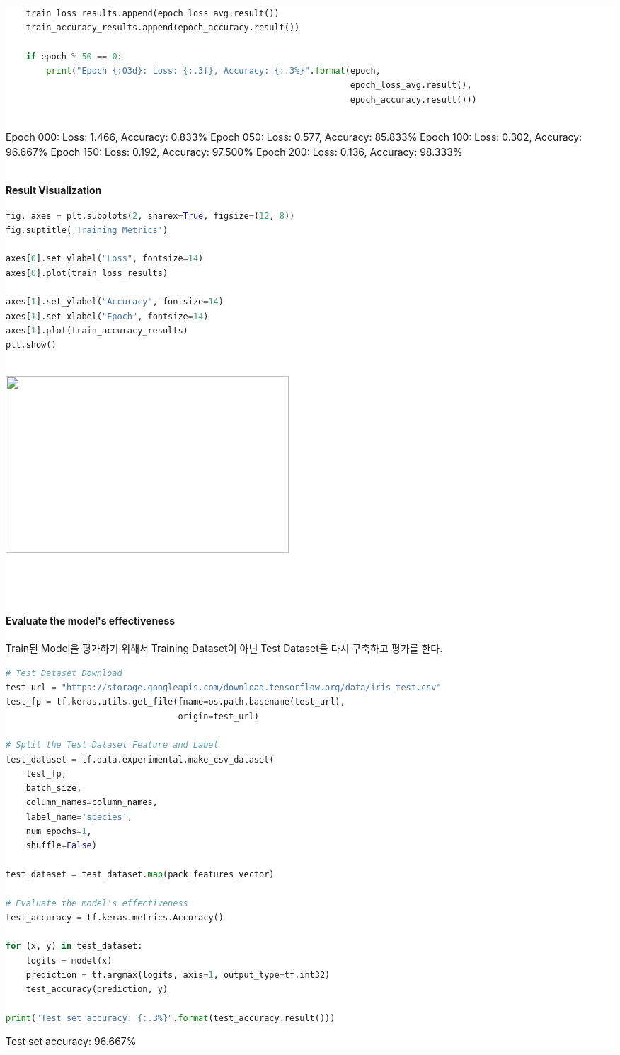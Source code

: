 ```python
    train_loss_results.append(epoch_loss_avg.result())
    train_accuracy_results.append(epoch_accuracy.result())

    if epoch % 50 == 0:
        print("Epoch {:03d}: Loss: {:.3f}, Accuracy: {:.3%}".format(epoch,
                                                                    epoch_loss_avg.result(),
                                                                    epoch_accuracy.result()))
```
<br>
Epoch 000: Loss: 1.466, Accuracy: 0.833%  
Epoch 050: Loss: 0.577, Accuracy: 85.833%  
Epoch 100: Loss: 0.302, Accuracy: 96.667%  
Epoch 150: Loss: 0.192, Accuracy: 97.500%  
Epoch 200: Loss: 0.136, Accuracy: 98.333%  
<br><br>

**Result Visualization**
```python
fig, axes = plt.subplots(2, sharex=True, figsize=(12, 8))
fig.suptitle('Training Metrics')

axes[0].set_ylabel("Loss", fontsize=14)
axes[0].plot(train_loss_results)

axes[1].set_ylabel("Accuracy", fontsize=14)
axes[1].set_xlabel("Epoch", fontsize=14)
axes[1].plot(train_accuracy_results)
plt.show()
```
<br>
<div><img src="https://raw.githubusercontent.com/wjddyd66/wjddyd66.github.io/master/static/img/Tensorflow/38.png" height="250" width="400" /></div><br>
<br><br>

#### Evaluate the model's effectiveness
Train된 Model을 평가하기 위해서 Training Dataset이 아닌 Test Dataset을 다시 구축하고 평가를 한다.
```python
# Test Dataset Download
test_url = "https://storage.googleapis.com/download.tensorflow.org/data/iris_test.csv"
test_fp = tf.keras.utils.get_file(fname=os.path.basename(test_url),
                                  origin=test_url)

# Split the Test Dataset Feature and Label
test_dataset = tf.data.experimental.make_csv_dataset(
    test_fp,
    batch_size,
    column_names=column_names,
    label_name='species',
    num_epochs=1,
    shuffle=False)

test_dataset = test_dataset.map(pack_features_vector)

# Evaluate the model's effectiveness
test_accuracy = tf.keras.metrics.Accuracy()

for (x, y) in test_dataset:
    logits = model(x)
    prediction = tf.argmax(logits, axis=1, output_type=tf.int32)
    test_accuracy(prediction, y)

print("Test set accuracy: {:.3%}".format(test_accuracy.result()))
```
Test set accuracy: 96.667%  
